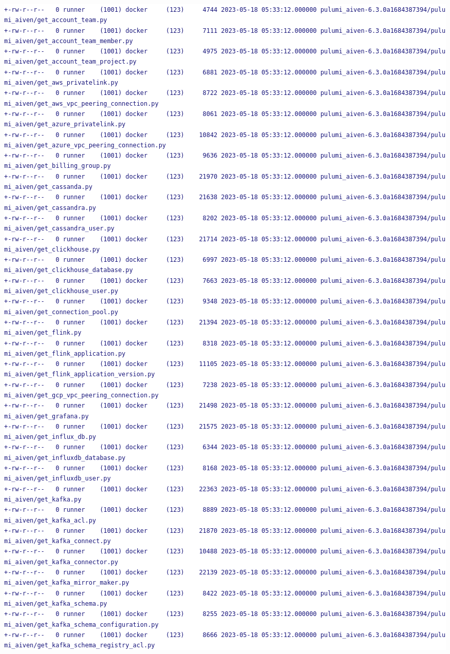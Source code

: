 ```diff
+-rw-r--r--   0 runner    (1001) docker     (123)     4744 2023-05-18 05:33:12.000000 pulumi_aiven-6.3.0a1684387394/pulumi_aiven/get_account_team.py
+-rw-r--r--   0 runner    (1001) docker     (123)     7111 2023-05-18 05:33:12.000000 pulumi_aiven-6.3.0a1684387394/pulumi_aiven/get_account_team_member.py
+-rw-r--r--   0 runner    (1001) docker     (123)     4975 2023-05-18 05:33:12.000000 pulumi_aiven-6.3.0a1684387394/pulumi_aiven/get_account_team_project.py
+-rw-r--r--   0 runner    (1001) docker     (123)     6881 2023-05-18 05:33:12.000000 pulumi_aiven-6.3.0a1684387394/pulumi_aiven/get_aws_privatelink.py
+-rw-r--r--   0 runner    (1001) docker     (123)     8722 2023-05-18 05:33:12.000000 pulumi_aiven-6.3.0a1684387394/pulumi_aiven/get_aws_vpc_peering_connection.py
+-rw-r--r--   0 runner    (1001) docker     (123)     8061 2023-05-18 05:33:12.000000 pulumi_aiven-6.3.0a1684387394/pulumi_aiven/get_azure_privatelink.py
+-rw-r--r--   0 runner    (1001) docker     (123)    10842 2023-05-18 05:33:12.000000 pulumi_aiven-6.3.0a1684387394/pulumi_aiven/get_azure_vpc_peering_connection.py
+-rw-r--r--   0 runner    (1001) docker     (123)     9636 2023-05-18 05:33:12.000000 pulumi_aiven-6.3.0a1684387394/pulumi_aiven/get_billing_group.py
+-rw-r--r--   0 runner    (1001) docker     (123)    21970 2023-05-18 05:33:12.000000 pulumi_aiven-6.3.0a1684387394/pulumi_aiven/get_cassanda.py
+-rw-r--r--   0 runner    (1001) docker     (123)    21638 2023-05-18 05:33:12.000000 pulumi_aiven-6.3.0a1684387394/pulumi_aiven/get_cassandra.py
+-rw-r--r--   0 runner    (1001) docker     (123)     8202 2023-05-18 05:33:12.000000 pulumi_aiven-6.3.0a1684387394/pulumi_aiven/get_cassandra_user.py
+-rw-r--r--   0 runner    (1001) docker     (123)    21714 2023-05-18 05:33:12.000000 pulumi_aiven-6.3.0a1684387394/pulumi_aiven/get_clickhouse.py
+-rw-r--r--   0 runner    (1001) docker     (123)     6997 2023-05-18 05:33:12.000000 pulumi_aiven-6.3.0a1684387394/pulumi_aiven/get_clickhouse_database.py
+-rw-r--r--   0 runner    (1001) docker     (123)     7663 2023-05-18 05:33:12.000000 pulumi_aiven-6.3.0a1684387394/pulumi_aiven/get_clickhouse_user.py
+-rw-r--r--   0 runner    (1001) docker     (123)     9348 2023-05-18 05:33:12.000000 pulumi_aiven-6.3.0a1684387394/pulumi_aiven/get_connection_pool.py
+-rw-r--r--   0 runner    (1001) docker     (123)    21394 2023-05-18 05:33:12.000000 pulumi_aiven-6.3.0a1684387394/pulumi_aiven/get_flink.py
+-rw-r--r--   0 runner    (1001) docker     (123)     8318 2023-05-18 05:33:12.000000 pulumi_aiven-6.3.0a1684387394/pulumi_aiven/get_flink_application.py
+-rw-r--r--   0 runner    (1001) docker     (123)    11105 2023-05-18 05:33:12.000000 pulumi_aiven-6.3.0a1684387394/pulumi_aiven/get_flink_application_version.py
+-rw-r--r--   0 runner    (1001) docker     (123)     7238 2023-05-18 05:33:12.000000 pulumi_aiven-6.3.0a1684387394/pulumi_aiven/get_gcp_vpc_peering_connection.py
+-rw-r--r--   0 runner    (1001) docker     (123)    21498 2023-05-18 05:33:12.000000 pulumi_aiven-6.3.0a1684387394/pulumi_aiven/get_grafana.py
+-rw-r--r--   0 runner    (1001) docker     (123)    21575 2023-05-18 05:33:12.000000 pulumi_aiven-6.3.0a1684387394/pulumi_aiven/get_influx_db.py
+-rw-r--r--   0 runner    (1001) docker     (123)     6344 2023-05-18 05:33:12.000000 pulumi_aiven-6.3.0a1684387394/pulumi_aiven/get_influxdb_database.py
+-rw-r--r--   0 runner    (1001) docker     (123)     8168 2023-05-18 05:33:12.000000 pulumi_aiven-6.3.0a1684387394/pulumi_aiven/get_influxdb_user.py
+-rw-r--r--   0 runner    (1001) docker     (123)    22363 2023-05-18 05:33:12.000000 pulumi_aiven-6.3.0a1684387394/pulumi_aiven/get_kafka.py
+-rw-r--r--   0 runner    (1001) docker     (123)     8889 2023-05-18 05:33:12.000000 pulumi_aiven-6.3.0a1684387394/pulumi_aiven/get_kafka_acl.py
+-rw-r--r--   0 runner    (1001) docker     (123)    21870 2023-05-18 05:33:12.000000 pulumi_aiven-6.3.0a1684387394/pulumi_aiven/get_kafka_connect.py
+-rw-r--r--   0 runner    (1001) docker     (123)    10488 2023-05-18 05:33:12.000000 pulumi_aiven-6.3.0a1684387394/pulumi_aiven/get_kafka_connector.py
+-rw-r--r--   0 runner    (1001) docker     (123)    22139 2023-05-18 05:33:12.000000 pulumi_aiven-6.3.0a1684387394/pulumi_aiven/get_kafka_mirror_maker.py
+-rw-r--r--   0 runner    (1001) docker     (123)     8422 2023-05-18 05:33:12.000000 pulumi_aiven-6.3.0a1684387394/pulumi_aiven/get_kafka_schema.py
+-rw-r--r--   0 runner    (1001) docker     (123)     8255 2023-05-18 05:33:12.000000 pulumi_aiven-6.3.0a1684387394/pulumi_aiven/get_kafka_schema_configuration.py
+-rw-r--r--   0 runner    (1001) docker     (123)     8666 2023-05-18 05:33:12.000000 pulumi_aiven-6.3.0a1684387394/pulumi_aiven/get_kafka_schema_registry_acl.py
```
